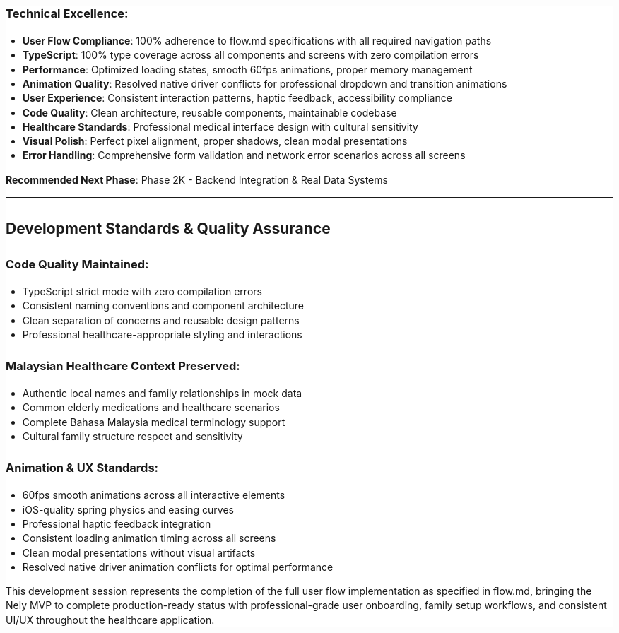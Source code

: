 ### Technical Excellence:
- **User Flow Compliance**: 100% adherence to flow.md specifications with all required navigation paths
- **TypeScript**: 100% type coverage across all components and screens with zero compilation errors
- **Performance**: Optimized loading states, smooth 60fps animations, proper memory management
- **Animation Quality**: Resolved native driver conflicts for professional dropdown and transition animations
- **User Experience**: Consistent interaction patterns, haptic feedback, accessibility compliance
- **Code Quality**: Clean architecture, reusable components, maintainable codebase
- **Healthcare Standards**: Professional medical interface design with cultural sensitivity
- **Visual Polish**: Perfect pixel alignment, proper shadows, clean modal presentations
- **Error Handling**: Comprehensive form validation and network error scenarios across all screens

**Recommended Next Phase**: Phase 2K - Backend Integration & Real Data Systems

---

## Development Standards & Quality Assurance

### Code Quality Maintained:
- TypeScript strict mode with zero compilation errors
- Consistent naming conventions and component architecture
- Clean separation of concerns and reusable design patterns
- Professional healthcare-appropriate styling and interactions

### Malaysian Healthcare Context Preserved:
- Authentic local names and family relationships in mock data
- Common elderly medications and healthcare scenarios
- Complete Bahasa Malaysia medical terminology support
- Cultural family structure respect and sensitivity

### Animation & UX Standards:
- 60fps smooth animations across all interactive elements
- iOS-quality spring physics and easing curves
- Professional haptic feedback integration
- Consistent loading animation timing across all screens
- Clean modal presentations without visual artifacts
- Resolved native driver animation conflicts for optimal performance

This development session represents the completion of the full user flow implementation as specified in flow.md, bringing the Nely MVP to complete production-ready status with professional-grade user onboarding, family setup workflows, and consistent UI/UX throughout the healthcare application.